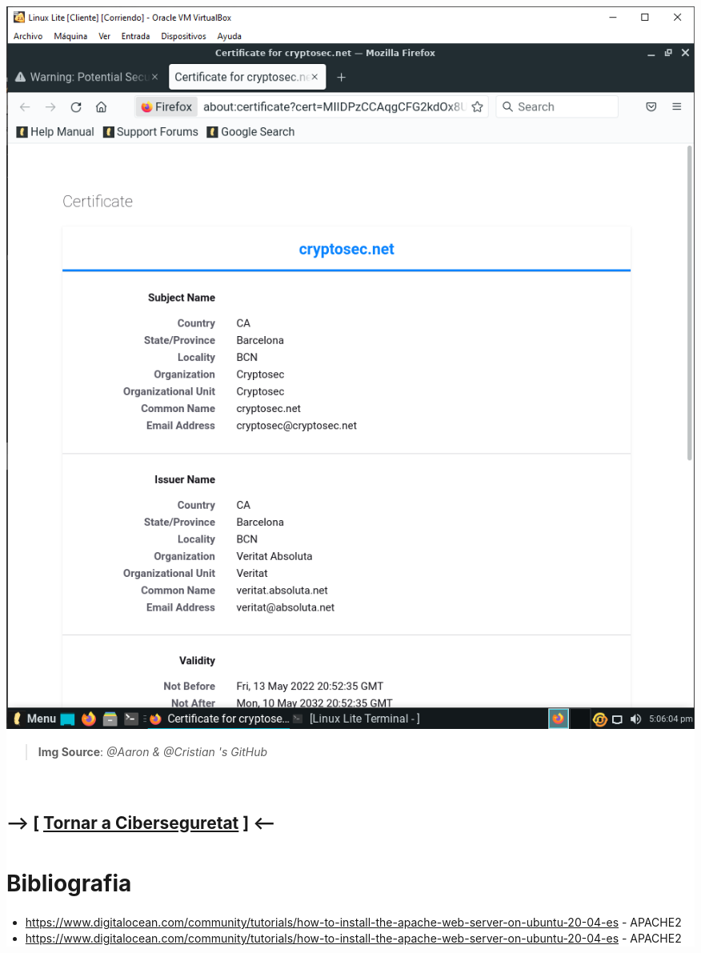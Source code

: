 ![](https://github.com/KeshiKiD03/asixproject2k22/blob/main/Photos/Captura.PNG?raw=true)
> __Img Source__: *@Aaron & @Cristian 's GitHub*
<br>

## --> [ [Tornar a Ciberseguretat](https://github.com/KeshiKiD03/asixproject2k22/blob/main/README.md) ] <--

# __Bibliografia__

+ https://www.digitalocean.com/community/tutorials/how-to-install-the-apache-web-server-on-ubuntu-20-04-es - APACHE2
+ https://www.digitalocean.com/community/tutorials/how-to-install-the-apache-web-server-on-ubuntu-20-04-es - APACHE2